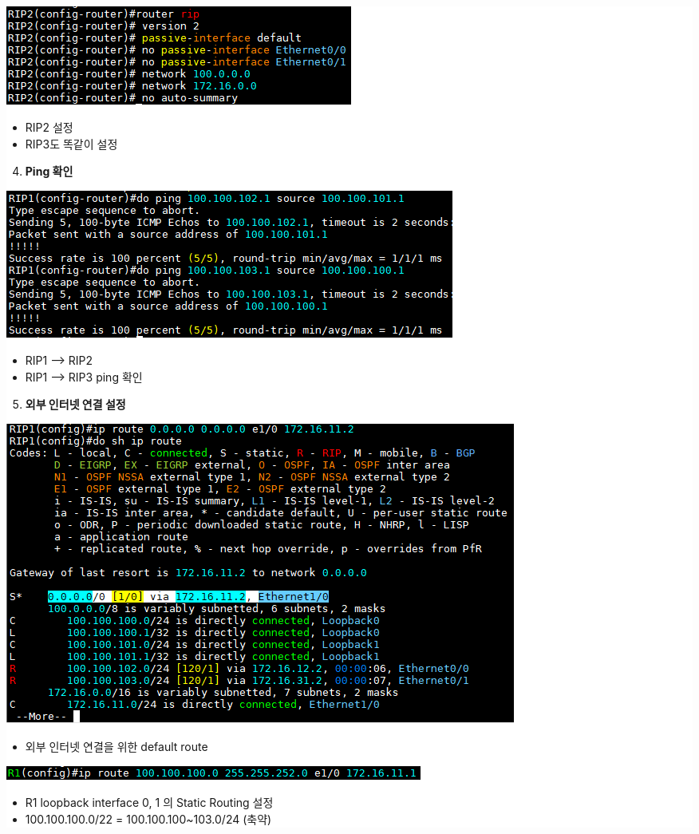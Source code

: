 ![](images/2023-07-03-18-53-22.png)
- RIP2 설정
- RIP3도 똑같이 설정

4. **Ping 확인**

![](images/2023-07-03-18-54-29.png)

- RIP1 --> RIP2
- RIP1 --> RIP3 ping 확인


5. **외부 인터넷 연결 설정**

![](images/2023-07-03-18-55-12.png)
- 외부 인터넷 연결을 위한 default route

![](images/2023-07-03-18-56-40.png)
- R1 loopback interface 0, 1 의 Static Routing 설정
- 100.100.100.0/22 = 100.100.100~103.0/24 (축약)
